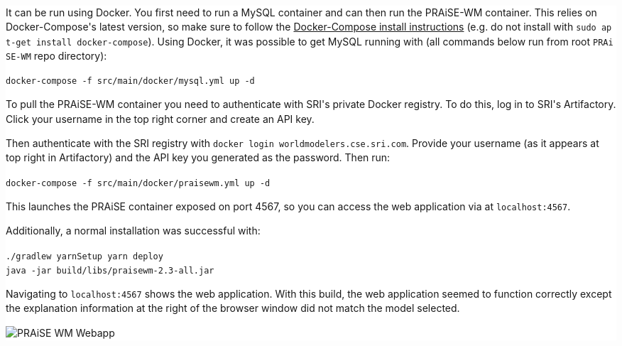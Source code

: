 It can be run using Docker. You first need to run a MySQL container and can then run the PRAiSE-WM container. This relies on Docker-Compose's latest version, so make sure to follow the [Docker-Compose install instructions](https://docs.docker.com/compose/install/#install-compose) (e.g. do not install with `sudo apt-get install docker-compose`). Using Docker, it was possible to get MySQL running with (all commands below run from root `PRAiSE-WM` repo directory):

```
docker-compose -f src/main/docker/mysql.yml up -d
```

To pull the PRAiSE-WM container you need to authenticate with SRI's private Docker registry. To do this, log in to SRI's Artifactory. Click your username in the top right corner and create an API key.

Then authenticate with the SRI registry with `docker login worldmodelers.cse.sri.com`. Provide your username (as it appears at top right in Artifactory) and the API key you generated as the password. Then run:

```
docker-compose -f src/main/docker/praisewm.yml up -d
```

This launches the PRAiSE container exposed on port 4567, so you can access the web application via at `localhost:4567`.

Additionally, a normal installation was successful with:

```
./gradlew yarnSetup yarn deploy
java -jar build/libs/praisewm-2.3-all.jar
```

Navigating to `localhost:4567` shows the web application. With this build, the web application seemed to function correctly except the explanation information at the right of the browser window did not match the model selected. 

![PRAiSE WM Webapp](images/praise-wm-gui.png "PRAiSE WM Webapp")
